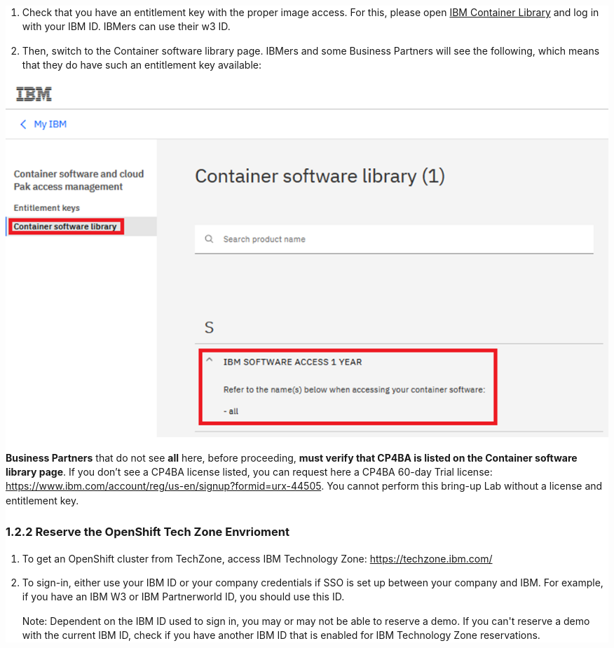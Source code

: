 1. Check that you have an entitlement key with the proper image access. For this, please open [IBM Container Library](https://myibm.ibm.com/products-services/containerlibrary)
   and log in with your IBM ID. IBMers can use their w3 ID.

2. Then, switch to the Container software library page. IBMers and some Business Partners will see the following, which means that they do have 
   such an entitlement key available:

 ![Container Library](Images/2.2.1-containerlibrary.png)

**Business Partners** that do not see **all** here, before proceeding, **must verify that CP4BA is listed on the Container software library page**. 
If you don’t see a CP4BA license listed, you can request here a CP4BA 60-day Trial license: https://www.ibm.com/account/reg/us-en/signup?formid=urx-44505. 
You cannot perform this bring-up Lab without a license and entitlement key.

### 1.2.2 Reserve the OpenShift Tech Zone Envrioment

1.	To get an OpenShift cluster from TechZone, access IBM Technology Zone: https://techzone.ibm.com/

2.	To sign-in, either use your IBM ID or your company credentials if SSO is set up between your company and IBM. For example, if you have an
    IBM W3 or IBM Partnerworld ID, you should use this ID.

    Note: Dependent on the IBM ID used to sign in, you may or may not be able to reserve a demo. If you can't reserve a demo with the current IBM ID, 
	check if you have another IBM ID that is enabled for IBM Technology Zone reservations. 
